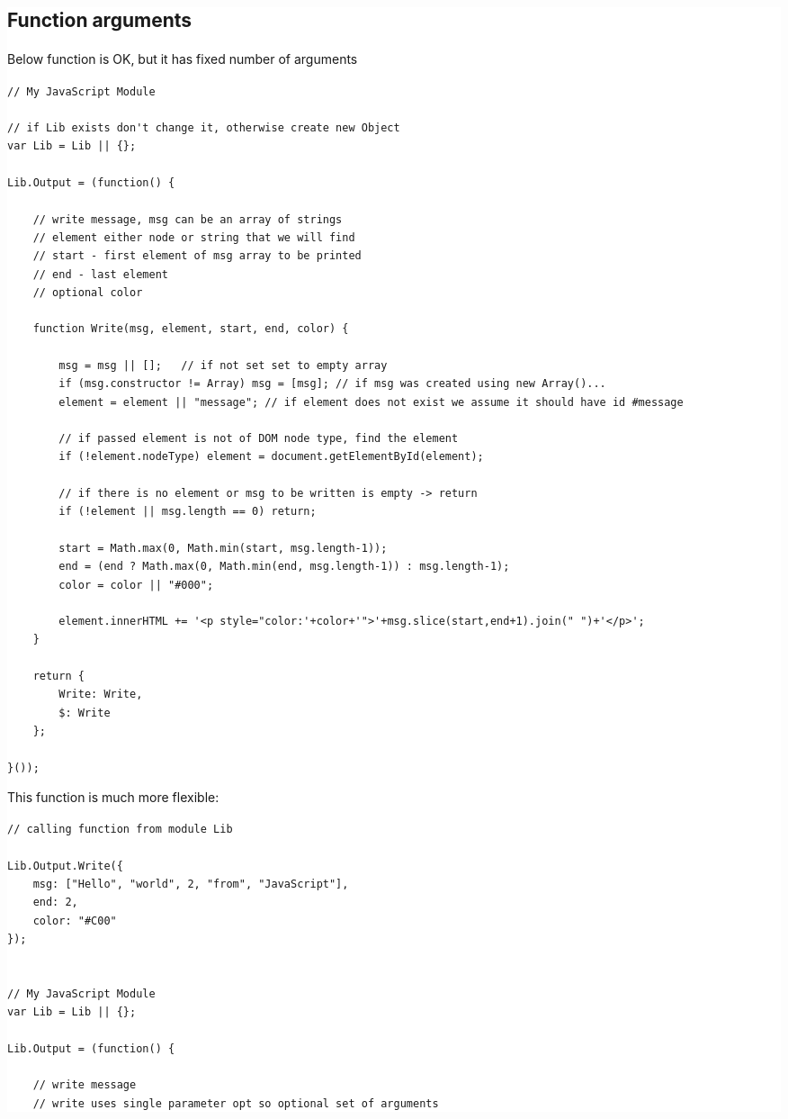 ## Function arguments

Below function is OK, but it has fixed number of arguments

```
// My JavaScript Module

// if Lib exists don't change it, otherwise create new Object
var Lib = Lib || {};

Lib.Output = (function() {

	// write message, msg can be an array of strings
	// element either node or string that we will find
	// start - first element of msg array to be printed
	// end - last element
	// optional color

	function Write(msg, element, start, end, color) {
		
		msg = msg || [];   // if not set set to empty array
		if (msg.constructor != Array) msg = [msg]; // if msg was created using new Array()...
		element = element || "message"; // if element does not exist we assume it should have id #message

		// if passed element is not of DOM node type, find the element
		if (!element.nodeType) element = document.getElementById(element);  

		// if there is no element or msg to be written is empty -> return
		if (!element || msg.length == 0) return;
		
		start = Math.max(0, Math.min(start, msg.length-1));
		end = (end ? Math.max(0, Math.min(end, msg.length-1)) : msg.length-1);
		color = color || "#000";
	
		element.innerHTML += '<p style="color:'+color+'">'+msg.slice(start,end+1).join(" ")+'</p>';
	}

	return {
		Write: Write,
		$: Write
	};

}());
```

This function is much more flexible:

```
// calling function from module Lib

Lib.Output.Write({
	msg: ["Hello", "world", 2, "from", "JavaScript"],
	end: 2,
	color: "#C00"
});


// My JavaScript Module
var Lib = Lib || {};

Lib.Output = (function() {

	// write message
	// write uses single parameter opt so optional set of arguments
```